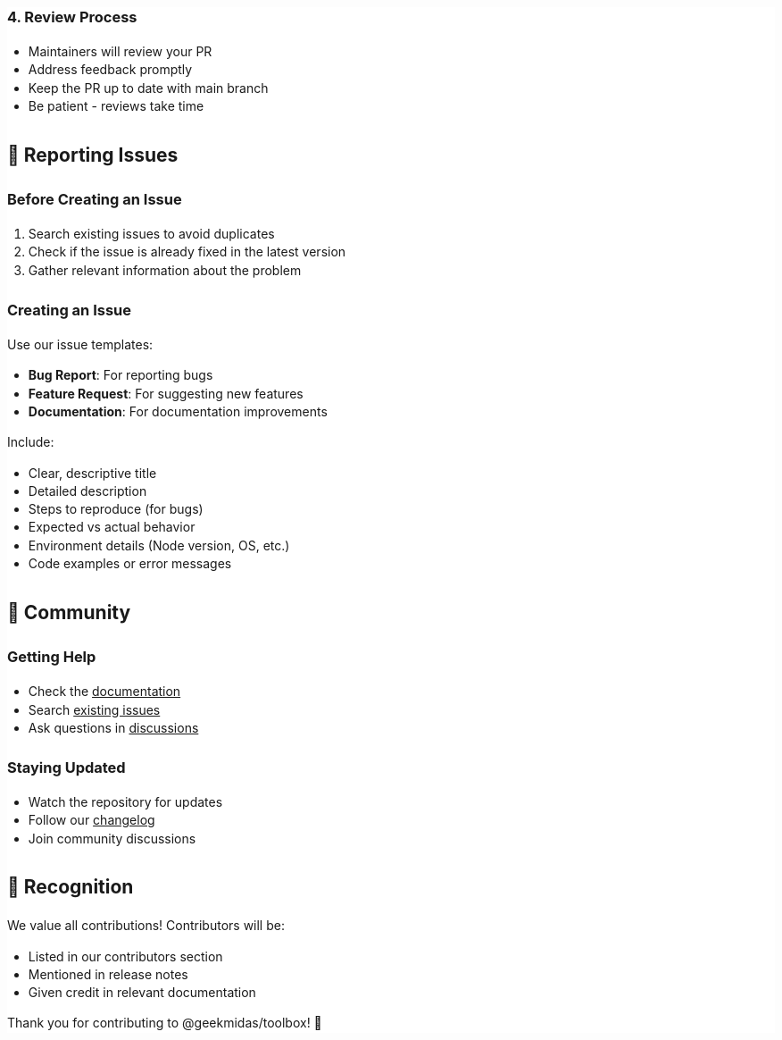 ### 4. Review Process

- Maintainers will review your PR
- Address feedback promptly
- Keep the PR up to date with main branch
- Be patient - reviews take time

## 🐛 Reporting Issues

### Before Creating an Issue

1. Search existing issues to avoid duplicates
2. Check if the issue is already fixed in the latest version
3. Gather relevant information about the problem

### Creating an Issue

Use our issue templates:
- **Bug Report**: For reporting bugs
- **Feature Request**: For suggesting new features
- **Documentation**: For documentation improvements

Include:
- Clear, descriptive title
- Detailed description
- Steps to reproduce (for bugs)
- Expected vs actual behavior
- Environment details (Node version, OS, etc.)
- Code examples or error messages

## 👥 Community

### Getting Help

- Check the [documentation](./README.md)
- Search [existing issues](https://github.com/geekmidas/toolbox/issues)
- Ask questions in [discussions](https://github.com/geekmidas/toolbox/discussions)

### Staying Updated

- Watch the repository for updates
- Follow our [changelog](./CHANGELOG.md)
- Join community discussions

## 🎉 Recognition

We value all contributions! Contributors will be:
- Listed in our contributors section
- Mentioned in release notes
- Given credit in relevant documentation

Thank you for contributing to @geekmidas/toolbox! 🚀